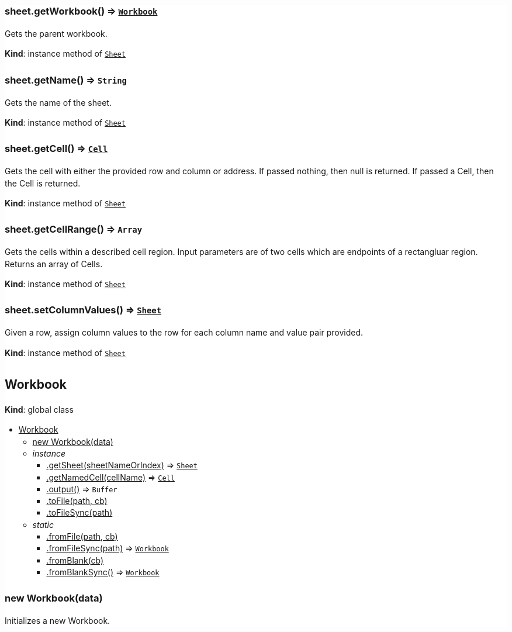 <a name="Sheet+getWorkbook"></a>
### sheet.getWorkbook() ⇒ <code>[Workbook](#Workbook)</code>
Gets the parent workbook.

**Kind**: instance method of <code>[Sheet](#Sheet)</code>  
<a name="Sheet+getName"></a>
### sheet.getName() ⇒ <code>String</code>
Gets the name of the sheet.

**Kind**: instance method of <code>[Sheet](#Sheet)</code>  
<a name="Sheet+getCell"></a>
### sheet.getCell() ⇒ <code>[Cell](#Cell)</code>
Gets the cell with either the provided row and column or address.
If passed nothing, then null is returned.
If passed a Cell, then the Cell is returned.

**Kind**: instance method of <code>[Sheet](#Sheet)</code>  
<a name="Sheet+getCellRange"></a>
### sheet.getCellRange() ⇒ <code>Array</code>
Gets the cells within a described cell region.
Input parameters are of two cells which are endpoints of a rectangluar region.
Returns an array of Cells.

**Kind**: instance method of <code>[Sheet](#Sheet)</code>  
<a name="Sheet+setColumnValues"></a>
### sheet.setColumnValues() ⇒ <code>[Sheet](#Sheet)</code>
Given a row, assign column values to the row for each column name and value pair provided.

**Kind**: instance method of <code>[Sheet](#Sheet)</code>  
<a name="Workbook"></a>
## Workbook
**Kind**: global class  

* [Workbook](#Workbook)
  * [new Workbook(data)](#new_Workbook_new)
  * _instance_
    * [.getSheet(sheetNameOrIndex)](#Workbook+getSheet) ⇒ <code>[Sheet](#Sheet)</code>
    * [.getNamedCell(cellName)](#Workbook+getNamedCell) ⇒ <code>[Cell](#Cell)</code>
    * [.output()](#Workbook+output) ⇒ <code>Buffer</code>
    * [.toFile(path, cb)](#Workbook+toFile)
    * [.toFileSync(path)](#Workbook+toFileSync)
  * _static_
    * [.fromFile(path, cb)](#Workbook.fromFile)
    * [.fromFileSync(path)](#Workbook.fromFileSync) ⇒ <code>[Workbook](#Workbook)</code>
    * [.fromBlank(cb)](#Workbook.fromBlank)
    * [.fromBlankSync()](#Workbook.fromBlankSync) ⇒ <code>[Workbook](#Workbook)</code>

<a name="new_Workbook_new"></a>
### new Workbook(data)
Initializes a new Workbook.

